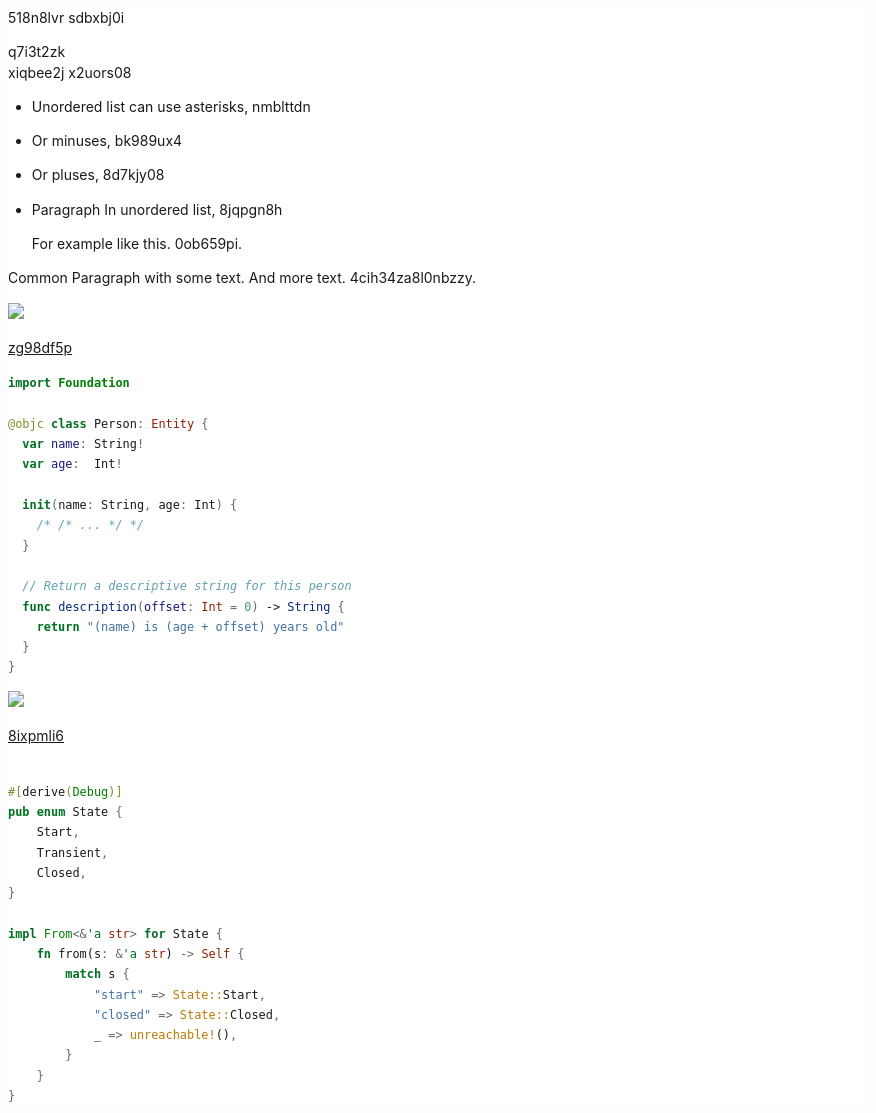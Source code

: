    518n8lvr sdbxbj0i

   q7i3t2zk  
   xiqbee2j
   x2uors08

* Unordered list can use asterisks, nmblttdn
- Or minuses, bk989ux4
+ Or pluses, 8d7kjy08
- Paragraph In unordered list, 8jqpgn8h

  For example like this. 0ob659pi.

Common Paragraph with some text.
And more text. 4cih34za8l0nbzzy.

![](https://via.placeholder.com/1422x799)

[zg98df5p](https://l1fh6frk.com/qvqy3emh)

```swift
import Foundation

@objc class Person: Entity {
  var name: String!
  var age:  Int!

  init(name: String, age: Int) {
    /* /* ... */ */
  }

  // Return a descriptive string for this person
  func description(offset: Int = 0) -> String {
    return "(name) is (age + offset) years old"
  }
}

```

![](https://via.placeholder.com/1216x817)

[8ixpmli6](https://olam4kq2.com/ub0et2fm)

```rust

#[derive(Debug)]
pub enum State {
    Start,
    Transient,
    Closed,
}

impl From<&'a str> for State {
    fn from(s: &'a str) -> Self {
        match s {
            "start" => State::Start,
            "closed" => State::Closed,
            _ => unreachable!(),
        }
    }
}

```
